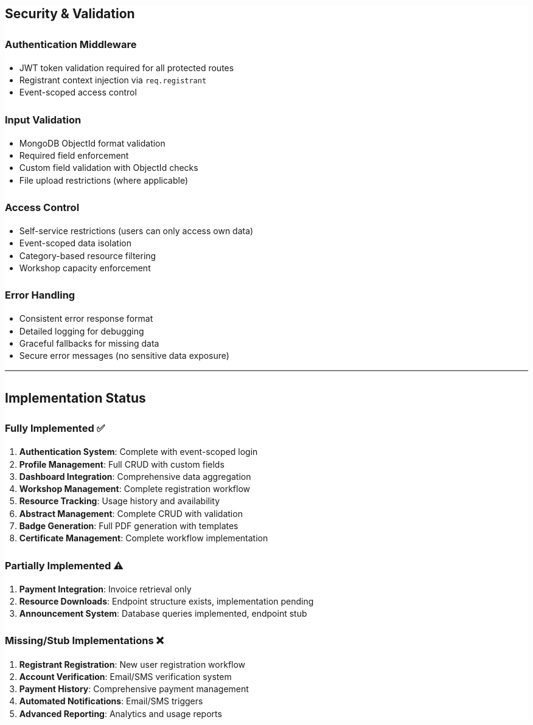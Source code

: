 
## Security & Validation

### Authentication Middleware
- JWT token validation required for all protected routes
- Registrant context injection via `req.registrant`
- Event-scoped access control

### Input Validation
- MongoDB ObjectId format validation
- Required field enforcement
- Custom field validation with ObjectId checks
- File upload restrictions (where applicable)

### Access Control
- Self-service restrictions (users can only access own data)
- Event-scoped data isolation
- Category-based resource filtering
- Workshop capacity enforcement

### Error Handling
- Consistent error response format
- Detailed logging for debugging
- Graceful fallbacks for missing data
- Secure error messages (no sensitive data exposure)

---

## Implementation Status

### Fully Implemented ✅
1. **Authentication System**: Complete with event-scoped login
2. **Profile Management**: Full CRUD with custom fields
3. **Dashboard Integration**: Comprehensive data aggregation
4. **Workshop Management**: Complete registration workflow
5. **Resource Tracking**: Usage history and availability
6. **Abstract Management**: Complete CRUD with validation
7. **Badge Generation**: Full PDF generation with templates
8. **Certificate Management**: Complete workflow implementation

### Partially Implemented ⚠️
1. **Payment Integration**: Invoice retrieval only
2. **Resource Downloads**: Endpoint structure exists, implementation pending
3. **Announcement System**: Database queries implemented, endpoint stub

### Missing/Stub Implementations ❌
1. **Registrant Registration**: New user registration workflow
2. **Account Verification**: Email/SMS verification system
3. **Payment History**: Comprehensive payment management
4. **Automated Notifications**: Email/SMS triggers
5. **Advanced Reporting**: Analytics and usage reports
